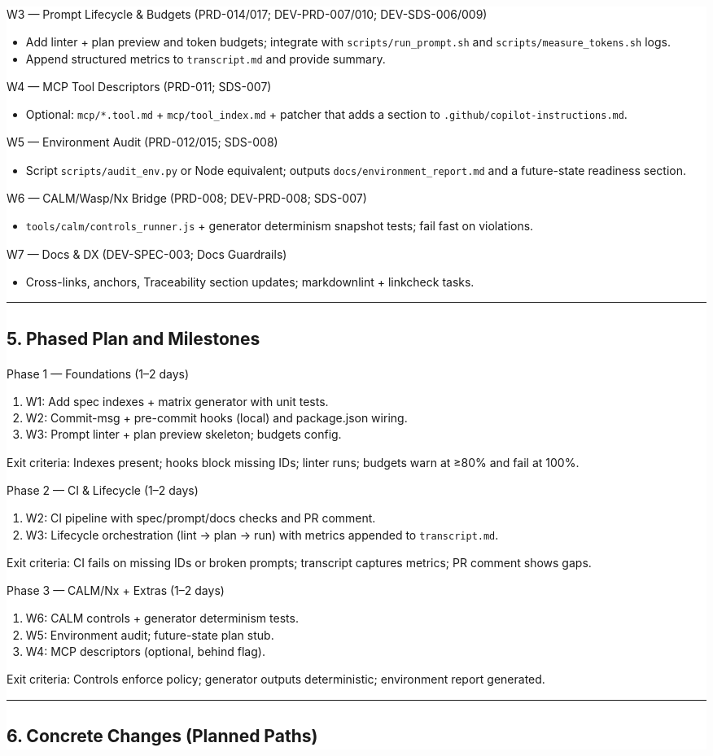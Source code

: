 W3 — Prompt Lifecycle & Budgets (PRD-014/017; DEV-PRD-007/010; DEV-SDS-006/009)

-   Add linter + plan preview and token budgets; integrate with `scripts/run_prompt.sh` and `scripts/measure_tokens.sh` logs.
-   Append structured metrics to `transcript.md` and provide summary.

W4 — MCP Tool Descriptors (PRD-011; SDS-007)

-   Optional: `mcp/*.tool.md` + `mcp/tool_index.md` + patcher that adds a section to `.github/copilot-instructions.md`.

W5 — Environment Audit (PRD-012/015; SDS-008)

-   Script `scripts/audit_env.py` or Node equivalent; outputs `docs/environment_report.md` and a future-state readiness section.

W6 — CALM/Wasp/Nx Bridge (PRD-008; DEV-PRD-008; SDS-007)

-   `tools/calm/controls_runner.js` + generator determinism snapshot tests; fail fast on violations.

W7 — Docs & DX (DEV-SPEC-003; Docs Guardrails)

-   Cross-links, anchors, Traceability section updates; markdownlint + linkcheck tasks.

---

## 5. Phased Plan and Milestones

Phase 1 — Foundations (1–2 days)

1. W1: Add spec indexes + matrix generator with unit tests.
2. W2: Commit-msg + pre-commit hooks (local) and package.json wiring.
3. W3: Prompt linter + plan preview skeleton; budgets config.

Exit criteria: Indexes present; hooks block missing IDs; linter runs; budgets warn at ≥80% and fail at 100%.

Phase 2 — CI & Lifecycle (1–2 days)

1. W2: CI pipeline with spec/prompt/docs checks and PR comment.
2. W3: Lifecycle orchestration (lint → plan → run) with metrics appended to `transcript.md`.

Exit criteria: CI fails on missing IDs or broken prompts; transcript captures metrics; PR comment shows gaps.

Phase 3 — CALM/Nx + Extras (1–2 days)

1. W6: CALM controls + generator determinism tests.
2. W5: Environment audit; future-state plan stub.
3. W4: MCP descriptors (optional, behind flag).

Exit criteria: Controls enforce policy; generator outputs deterministic; environment report generated.

---

## 6. Concrete Changes (Planned Paths)

